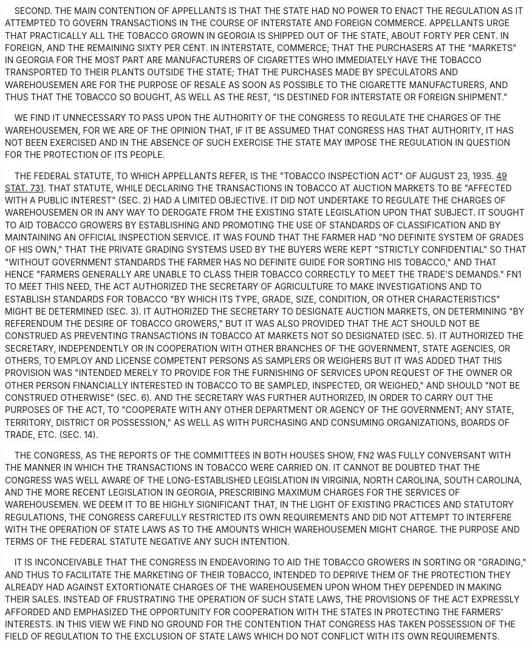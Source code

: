    SECOND.  THE MAIN CONTENTION OF APPELLANTS IS THAT THE STATE HAD NO POWER TO ENACT THE REGULATION AS IT ATTEMPTED TO GOVERN TRANSACTIONS IN THE COURSE OF INTERSTATE AND FOREIGN COMMERCE.  APPELLANTS URGE THAT PRACTICALLY ALL THE TOBACCO GROWN IN GEORGIA IS SHIPPED OUT OF THE STATE, ABOUT FORTY PER CENT. IN FOREIGN, AND THE REMAINING SIXTY PER CENT. IN INTERSTATE, COMMERCE; THAT THE PURCHASERS AT THE "MARKETS" IN GEORGIA FOR THE MOST PART ARE MANUFACTURERS OF CIGARETTES WHO IMMEDIATELY HAVE THE TOBACCO TRANSPORTED TO THEIR PLANTS OUTSIDE THE STATE; THAT THE PURCHASES MADE BY SPECULATORS AND WAREHOUSEMEN ARE FOR THE PURPOSE OF RESALE AS SOON AS POSSIBLE TO THE CIGARETTE MANUFACTURERS, AND THUS THAT THE TOBACCO SO BOUGHT, AS WELL AS THE REST, "IS DESTINED FOR INTERSTATE OR FOREIGN SHIPMENT."

    WE FIND IT UNNECESSARY TO PASS UPON THE AUTHORITY OF THE CONGRESS TO REGULATE THE CHARGES OF THE WAREHOUSEMEN, FOR WE ARE OF THE OPINION THAT, IF IT BE ASSUMED THAT CONGRESS HAS THAT AUTHORITY, IT HAS NOT BEEN EXERCISED AND IN THE ABSENCE OF SUCH EXERCISE THE STATE MAY IMPOSE THE REGULATION IN QUESTION FOR THE PROTECTION OF ITS PEOPLE.

    THE FEDERAL STATUTE, TO WHICH APPELLANTS REFER, IS THE "TOBACCO INSPECTION ACT" OF AUGUST 23, 1935.  [49 STAT. 731][/us/stat/49/731].  THAT STATUTE, WHILE DECLARING THE TRANSACTIONS IN TOBACCO AT AUCTION MARKETS TO BE "AFFECTED WITH A PUBLIC INTEREST" (SEC. 2) HAD A LIMITED OBJECTIVE.  IT DID NOT UNDERTAKE TO REGULATE THE CHARGES OF WAREHOUSEMEN OR IN ANY WAY TO DEROGATE FROM THE EXISTING STATE LEGISLATION UPON THAT SUBJECT.  IT SOUGHT TO AID TOBACCO GROWERS BY ESTABLISHING AND PROMOTING THE USE OF STANDARDS OF CLASSIFICATION AND BY MAINTAINING AN OFFICIAL INSPECTION SERVICE.  IT WAS FOUND THAT THE FARMER HAD "NO DEFINITE SYSTEM OF GRADES OF HIS OWN," THAT THE PRIVATE GRADING SYSTEMS USED BY THE BUYERS WERE KEPT "STRICTLY CONFIDENTIAL" SO THAT "WITHOUT GOVERNMENT STANDARDS THE FARMER HAS NO DEFINITE GUIDE FOR SORTING HIS TOBACCO," AND THAT HENCE "FARMERS GENERALLY ARE UNABLE TO CLASS THEIR TOBACCO CORRECTLY TO MEET THE TRADE'S DEMANDS."  FN1  TO MEET THIS NEED, THE ACT AUTHORIZED THE SECRETARY OF AGRICULTURE TO MAKE INVESTIGATIONS AND TO ESTABLISH STANDARDS FOR TOBACCO "BY WHICH ITS TYPE, GRADE, SIZE, CONDITION, OR OTHER CHARACTERISTICS" MIGHT BE DETERMINED (SEC. 3).  IT AUTHORIZED THE SECRETARY TO DESIGNATE AUCTION MARKETS, ON DETERMINING "BY REFERENDUM THE DESIRE OF TOBACCO GROWERS," BUT IT WAS ALSO PROVIDED THAT THE ACT SHOULD NOT BE CONSTRUED AS PREVENTING TRANSACTIONS IN TOBACCO AT MARKETS NOT SO DESIGNATED (SEC. 5).  IT AUTHORIZED THE SECRETARY, INDEPENDENTLY OR IN COOPERATION WITH OTHER BRANCHES OF THE GOVERNMENT, STATE AGENCIES, OR OTHERS, TO EMPLOY AND LICENSE COMPETENT PERSONS AS SAMPLERS OR WEIGHERS BUT IT WAS ADDED THAT THIS PROVISION WAS "INTENDED MERELY TO PROVIDE FOR THE FURNISHING OF SERVICES UPON REQUEST OF THE OWNER OR OTHER PERSON FINANCIALLY INTERESTED IN TOBACCO TO BE SAMPLED, INSPECTED, OR WEIGHED," AND SHOULD "NOT BE CONSTRUED OTHERWISE" (SEC. 6).  AND THE SECRETARY WAS FURTHER AUTHORIZED, IN ORDER TO CARRY OUT THE PURPOSES OF THE ACT, TO "COOPERATE WITH ANY OTHER DEPARTMENT OR AGENCY OF THE GOVERNMENT; ANY STATE, TERRITORY, DISTRICT OR POSSESSION," AS WELL AS WITH PURCHASING AND CONSUMING ORGANIZATIONS, BOARDS OF TRADE, ETC. (SEC. 14).

    THE CONGRESS, AS THE REPORTS OF THE COMMITTEES IN BOTH HOUSES SHOW, FN2  WAS FULLY CONVERSANT WITH THE MANNER IN WHICH THE TRANSACTIONS IN TOBACCO WERE CARRIED ON.  IT CANNOT BE DOUBTED THAT THE CONGRESS WAS WELL AWARE OF THE LONG-ESTABLISHED LEGISLATION IN VIRGINIA, NORTH CAROLINA, SOUTH CAROLINA, AND THE MORE RECENT LEGISLATION IN GEORGIA, PRESCRIBING MAXIMUM CHARGES FOR THE SERVICES OF WAREHOUSEMEN.  WE DEEM IT TO BE HIGHLY SIGNIFICANT THAT, IN THE LIGHT OF EXISTING PRACTICES AND STATUTORY REGULATIONS, THE CONGRESS CAREFULLY RESTRICTED ITS OWN REQUIREMENTS AND DID NOT ATTEMPT TO INTERFERE WITH THE OPERATION OF STATE LAWS AS TO THE AMOUNTS WHICH WAREHOUSEMEN MIGHT CHARGE.  THE PURPOSE AND TERMS OF THE FEDERAL STATUTE NEGATIVE ANY SUCH INTENTION.

    IT IS INCONCEIVABLE THAT THE CONGRESS IN ENDEAVORING TO AID THE TOBACCO GROWERS IN SORTING OR "GRADING," AND THUS TO FACILITATE THE MARKETING OF THEIR TOBACCO, INTENDED TO DEPRIVE THEM OF THE PROTECTION THEY ALREADY HAD AGAINST EXTORTIONATE CHARGES OF THE WAREHOUSEMEN UPON WHOM THEY DEPENDED IN MAKING THEIR SALES.  INSTEAD OF FRUSTRATING THE OPERATION OF SUCH STATE LAWS, THE PROVISIONS OF THE ACT EXPRESSLY AFFORDED AND EMPHASIZED THE OPPORTUNITY FOR COOPERATION WITH THE STATES IN PROTECTING THE FARMERS' INTERESTS.  IN THIS VIEW WE FIND NO GROUND FOR THE CONTENTION THAT CONGRESS HAS TAKEN POSSESSION OF THE FIELD OF REGULATION TO THE EXCLUSION OF STATE LAWS WHICH DO NOT CONFLICT WITH ITS OWN REQUIREMENTS.


[/us/courts/scotus/usReporter/301/441]: https://publicdocs.github.io/go/links?ns=uslm-x&ref=%2Fus%2Fcourts%2Fscotus%2FusReporter%2F301%2F441
[/us/usc/t28/s380]: https://publicdocs.github.io/go/links?ns=uslm&ref=%2Fus%2Fusc%2Ft28%2Fs380
[/us/courts/scotus/usReporter/94/113]: https://publicdocs.github.io/go/links?ns=uslm-x&ref=%2Fus%2Fcourts%2Fscotus%2FusReporter%2F94%2F113
[/us/courts/scotus/usReporter/143/517]: https://publicdocs.github.io/go/links?ns=uslm-x&ref=%2Fus%2Fcourts%2Fscotus%2FusReporter%2F143%2F517
[/us/courts/scotus/usReporter/153/391]: https://publicdocs.github.io/go/links?ns=uslm-x&ref=%2Fus%2Fcourts%2Fscotus%2FusReporter%2F153%2F391
[/us/courts/scotus/usReporter/233/389]: https://publicdocs.github.io/go/links?ns=uslm-x&ref=%2Fus%2Fcourts%2Fscotus%2FusReporter%2F233%2F389
[/us/courts/scotus/usReporter/282/251]: https://publicdocs.github.io/go/links?ns=uslm-x&ref=%2Fus%2Fcourts%2Fscotus%2FusReporter%2F282%2F251
[/us/courts/scotus/usReporter/291/502]: https://publicdocs.github.io/go/links?ns=uslm-x&ref=%2Fus%2Fcourts%2Fscotus%2FusReporter%2F291%2F502
[/us/courts/scotus/usReporter/275/440]: https://publicdocs.github.io/go/links?ns=uslm-x&ref=%2Fus%2Fcourts%2Fscotus%2FusReporter%2F275%2F440
[/us/courts/scotus/usReporter/289/287]: https://publicdocs.github.io/go/links?ns=uslm-x&ref=%2Fus%2Fcourts%2Fscotus%2FusReporter%2F289%2F287
[/us/courts/scotus/usReporter/292/151]: https://publicdocs.github.io/go/links?ns=uslm-x&ref=%2Fus%2Fcourts%2Fscotus%2FusReporter%2F292%2F151
[/us/courts/scotus/usReporter/292/290]: https://publicdocs.github.io/go/links?ns=uslm-x&ref=%2Fus%2Fcourts%2Fscotus%2FusReporter%2F292%2F290
[/us/stat/49/731]: https://publicdocs.github.io/go/links?ns=uslm&ref=%2Fus%2Fstat%2F49%2F731
[/us/courts/scotus/usReporter/225/501]: https://publicdocs.github.io/go/links?ns=uslm-x&ref=%2Fus%2Fcourts%2Fscotus%2FusReporter%2F225%2F501
[/us/courts/scotus/usReporter/234/280]: https://publicdocs.github.io/go/links?ns=uslm-x&ref=%2Fus%2Fcourts%2Fscotus%2FusReporter%2F234%2F280
[/us/courts/scotus/usReporter/245/493]: https://publicdocs.github.io/go/links?ns=uslm-x&ref=%2Fus%2Fcourts%2Fscotus%2FusReporter%2F245%2F493
[/us/courts/scotus/usReporter/250/118]: https://publicdocs.github.io/go/links?ns=uslm-x&ref=%2Fus%2Fcourts%2Fscotus%2FusReporter%2F250%2F118
[/us/courts/scotus/usReporter/278/24]: https://publicdocs.github.io/go/links?ns=uslm-x&ref=%2Fus%2Fcourts%2Fscotus%2FusReporter%2F278%2F24
[/us/courts/scotus/usReporter/283/380]: https://publicdocs.github.io/go/links?ns=uslm-x&ref=%2Fus%2Fcourts%2Fscotus%2FusReporter%2F283%2F380
[/us/courts/scotus/usReporter/298/155]: https://publicdocs.github.io/go/links?ns=uslm-x&ref=%2Fus%2Fcourts%2Fscotus%2FusReporter%2F298%2F155
[/us/courts/scotus/usReporter/230/352]: https://publicdocs.github.io/go/links?ns=uslm-x&ref=%2Fus%2Fcourts%2Fscotus%2FusReporter%2F230%2F352
[/us/courts/scotus/usReporter/235/610]: https://publicdocs.github.io/go/links?ns=uslm-x&ref=%2Fus%2Fcourts%2Fscotus%2FusReporter%2F235%2F610
[/us/courts/scotus/usReporter/274/135]: https://publicdocs.github.io/go/links?ns=uslm-x&ref=%2Fus%2Fcourts%2Fscotus%2FusReporter%2F274%2F135
[/us/courts/scotus/usReporter/286/374]: https://publicdocs.github.io/go/links?ns=uslm-x&ref=%2Fus%2Fcourts%2Fscotus%2FusReporter%2F286%2F374
[/us/courts/scotus/usReporter/94/113]: https://publicdocs.github.io/go/links?ns=uslm-x&ref=%2Fus%2Fcourts%2Fscotus%2FusReporter%2F94%2F113
[/us/courts/scotus/usReporter/143/517]: https://publicdocs.github.io/go/links?ns=uslm-x&ref=%2Fus%2Fcourts%2Fscotus%2FusReporter%2F143%2F517
[/us/courts/scotus/usReporter/153/391]: https://publicdocs.github.io/go/links?ns=uslm-x&ref=%2Fus%2Fcourts%2Fscotus%2FusReporter%2F153%2F391
[/us/courts/scotus/usReporter/180/452]: https://publicdocs.github.io/go/links?ns=uslm-x&ref=%2Fus%2Fcourts%2Fscotus%2FusReporter%2F180%2F452
[/us/courts/scotus/usReporter/248/365]: https://publicdocs.github.io/go/links?ns=uslm-x&ref=%2Fus%2Fcourts%2Fscotus%2FusReporter%2F248%2F365
[/us/courts/scotus/usReporter/291/17]: https://publicdocs.github.io/go/links?ns=uslm-x&ref=%2Fus%2Fcourts%2Fscotus%2FusReporter%2F291%2F17
[/us/courts/scotus/usReporter/291/584]: https://publicdocs.github.io/go/links?ns=uslm-x&ref=%2Fus%2Fcourts%2Fscotus%2FusReporter%2F291%2F584
[/us/courts/scotus/usReporter/290/1]: https://publicdocs.github.io/go/links?ns=uslm-x&ref=%2Fus%2Fcourts%2Fscotus%2FusReporter%2F290%2F1
[/us/courts/scotus/usReporter/257/282]: https://publicdocs.github.io/go/links?ns=uslm-x&ref=%2Fus%2Fcourts%2Fscotus%2FusReporter%2F257%2F282
[/us/courts/scotus/usReporter/258/50]: https://publicdocs.github.io/go/links?ns=uslm-x&ref=%2Fus%2Fcourts%2Fscotus%2FusReporter%2F258%2F50
[/us/courts/scotus/usReporter/268/189]: https://publicdocs.github.io/go/links?ns=uslm-x&ref=%2Fus%2Fcourts%2Fscotus%2FusReporter%2F268%2F189